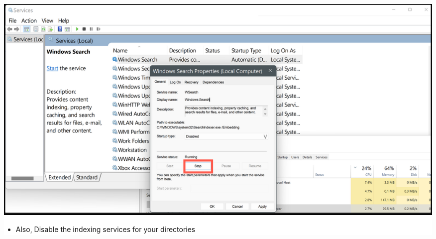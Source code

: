![image-20230216154402625](assets/image-20230216154402625.png)



- Also, Disable the indexing services for your directories

